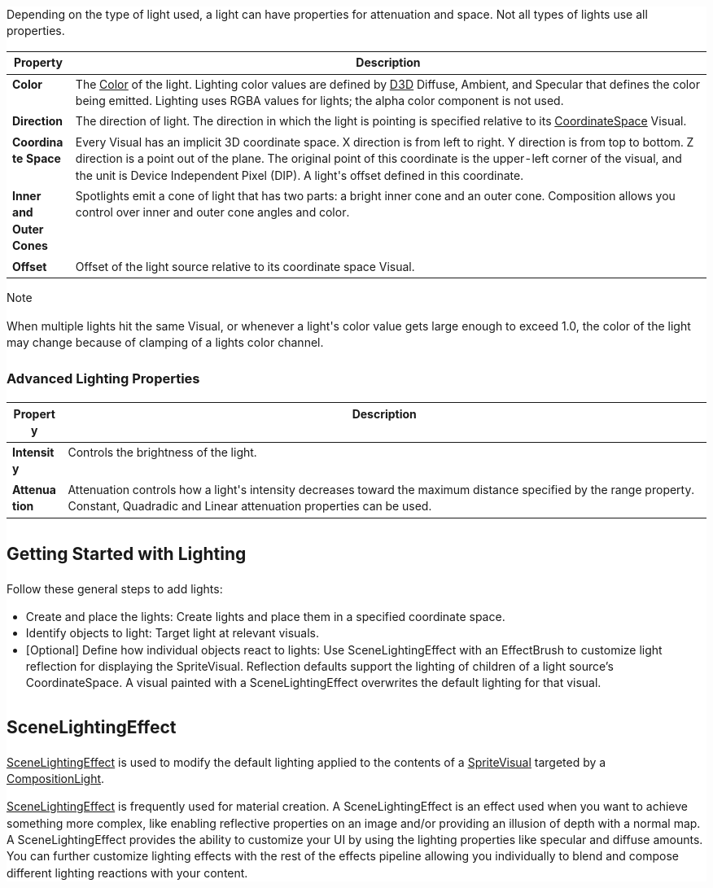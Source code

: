 Depending on the type of light used, a light can have properties for attenuation and space. Not all types of lights use all properties.

Property | Description
--- | ---
**Color** | The [Color](/uwp/api/windows.ui.color) of the light. Lighting color values are defined by [D3D](https://docs.microsoft.com/windows/uwp/graphics-concepts/light-properties) Diffuse, Ambient, and Specular that defines the color being emitted. Lighting uses RGBA values for lights; the alpha color component is not used.
**Direction** | The direction of light. The direction in which the light is pointing is specified relative to its [CoordinateSpace](/uwp/api/windows.ui.composition.distantlight.coordinatespace) Visual.
**Coordinate Space** | Every Visual has an implicit 3D coordinate space. X direction is from left to right. Y direction is from top to bottom. Z direction is a point out of the plane. The original point of this coordinate is the upper-left corner of the visual, and the unit is Device Independent Pixel (DIP). A light's offset defined in this coordinate.
**Inner and Outer Cones** | Spotlights emit a cone of light that has two parts: a bright inner cone and an outer cone. Composition allows you control over inner and outer cone angles and color.
**Offset** | Offset of the light source relative to its coordinate space Visual.

> [!NOTE]
> When multiple lights hit the same Visual, or whenever a light's color value gets large enough to exceed 1.0, the color of the light may change because of clamping of a lights color channel.

### Advanced Lighting Properties

Property | Description
--- | ---
**Intensity** | Controls the brightness of the light.
**Attenuation** | Attenuation controls how a light's intensity decreases toward the maximum distance specified by the range property.  Constant, Quadradic and Linear attenuation properties can be used.

## Getting Started with Lighting

Follow these general steps to add lights:

- Create and place the lights: Create lights and place them in a specified coordinate space.
- Identify objects to light: Target light at relevant visuals.
- [Optional] Define how individual objects react to lights: Use SceneLightingEffect with an EffectBrush to customize light reflection for displaying the SpriteVisual. Reflection defaults support the lighting of children of a light source’s CoordinateSpace.  A visual painted with a SceneLightingEffect overwrites the default lighting for that visual.

## SceneLightingEffect

[SceneLightingEffect](/uwp/api/Windows.UI.Composition.Effects.SceneLightingEffect) is used to modify the default lighting applied to the contents of a [SpriteVisual](/uwp/api/Windows.UI.Composition.SpriteVisual) targeted by a [CompositionLight](/uwp/api/windows.ui.composition.compositionlight).

[SceneLightingEffect](/uwp/api/Windows.UI.Composition.Effects.SceneLightingEffect) is frequently used for material creation. A SceneLightingEffect is an effect used when you want to achieve something more complex, like enabling reflective properties on an image and/or providing an illusion of depth with a normal map. A SceneLightingEffect provides the ability to customize your UI by using the lighting properties like specular and diffuse amounts. You can further customize lighting effects with the rest of the effects pipeline allowing you individually to blend and compose different lighting reactions with your content.
